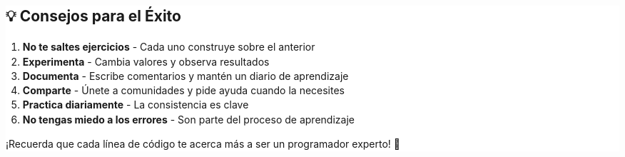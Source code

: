 ## 💡 Consejos para el Éxito

1. **No te saltes ejercicios** - Cada uno construye sobre el anterior
2. **Experimenta** - Cambia valores y observa resultados
3. **Documenta** - Escribe comentarios y mantén un diario de aprendizaje
4. **Comparte** - Únete a comunidades y pide ayuda cuando la necesites
5. **Practica diariamente** - La consistencia es clave
6. **No tengas miedo a los errores** - Son parte del proceso de aprendizaje

¡Recuerda que cada línea de código te acerca más a ser un programador experto! 🚀
